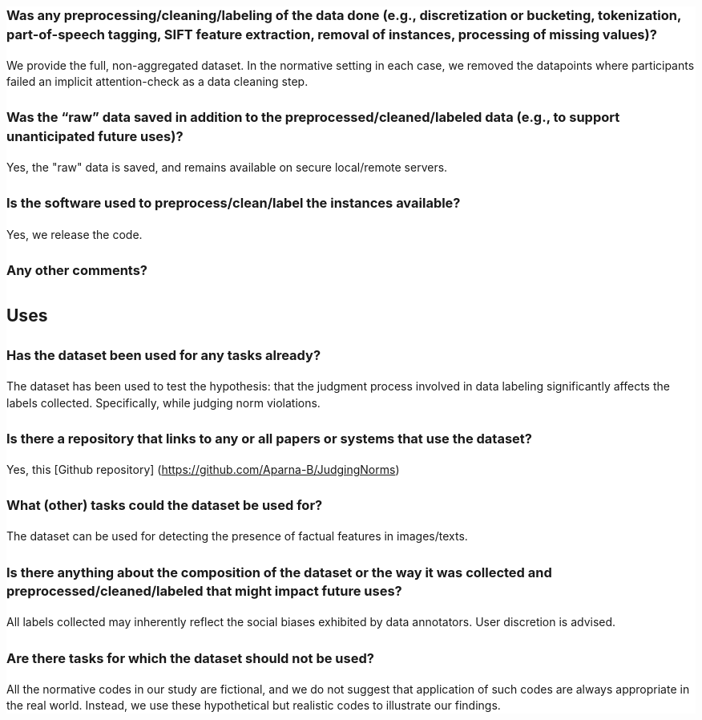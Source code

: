 
### Was any preprocessing/cleaning/labeling of the data done (e.g., discretization or bucketing, tokenization, part-of-speech tagging, SIFT feature extraction, removal of instances, processing of missing values)?

We provide the full, non-aggregated dataset. In the normative setting in each case, we removed the datapoints where participants failed an implicit attention-check as a data cleaning step.

### Was the “raw” data saved in addition to the preprocessed/cleaned/labeled data (e.g., to support unanticipated future uses)?

Yes, the "raw" data is saved, and remains available on secure local/remote servers.

### Is the software used to preprocess/clean/label the instances available?

Yes, we release the code.

### Any other comments?

## Uses

### Has the dataset been used for any tasks already?

The dataset has been used to test the hypothesis: that the judgment process involved in data labeling significantly affects the labels collected. Specifically, while judging norm violations.

### Is there a repository that links to any or all papers or systems that use the dataset?

Yes, this [Github repository] (https://github.com/Aparna-B/JudgingNorms)

### What (other) tasks could the dataset be used for?

The dataset can be used for detecting the presence of factual features in images/texts.

### Is there anything about the composition of the dataset or the way it was collected and preprocessed/cleaned/labeled that might impact future uses?

All labels collected may inherently reflect the social biases exhibited by data annotators. User discretion is advised.

### Are there tasks for which the dataset should not be used?

All the normative codes in our study are fictional, and we do not suggest that application of such codes are always appropriate in the real world. Instead, we use these hypothetical but realistic codes to illustrate our findings.
